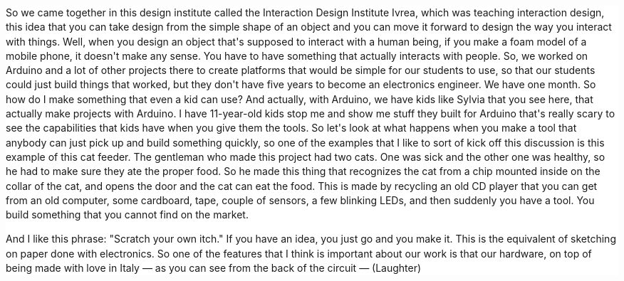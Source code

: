 So we came together in this
design institute called the Interaction Design Institute
Ivrea, which was teaching
interaction design, this idea that you can take
design from the simple shape
of an object and you can move it
forward to design the way you interact with things.
Well, when you design an object that&#39;s supposed to interact
with a human being, if you make a foam model
of a mobile phone, it doesn&#39;t make any sense.
You have to have something that
actually interacts with people.
So, we worked on Arduino and
a lot of other projects there to
create platforms that would be
simple for our students to use,
so that our students could just build things that worked,
but they don&#39;t have five years to become an electronics engineer. We have one month.
So how do I make something that even a kid can use?
And actually, with Arduino,
we have kids like Sylvia that you see here,
that actually make projects with Arduino.
I have 11-year-old kids stop me and show me
stuff they built for Arduino that&#39;s really
scary to see the capabilities
that kids have when you give them the tools.
So let&#39;s look at what happens when you make a tool
that anybody can just pick up and build something quickly,
so one of the examples that I like to sort of
kick off this discussion is this
example of this cat feeder.
The gentleman who made this project had two cats.
One was sick and the other one
was healthy, so he had to make
sure they ate the proper food.
So he made this thing that recognizes the cat
from a chip mounted inside
on the collar of the cat, and opens the door
and the cat can eat the food.
This is made by recycling an old CD player
that you can get from an old computer,
some cardboard, tape, couple of sensors, a few blinking LEDs,
and then suddenly you have a tool. You build something
that you cannot find on the market.

And I like this phrase: &quot;Scratch your own itch.&quot;
If you have an idea, you just go and you make it.
This is the equivalent of sketching on paper
done with electronics.
So one of the features that I
think is important about our work
is that our hardware, on top of
being made with love in Italy —
as you can see from the
back of the circuit — 
(Laughter)
